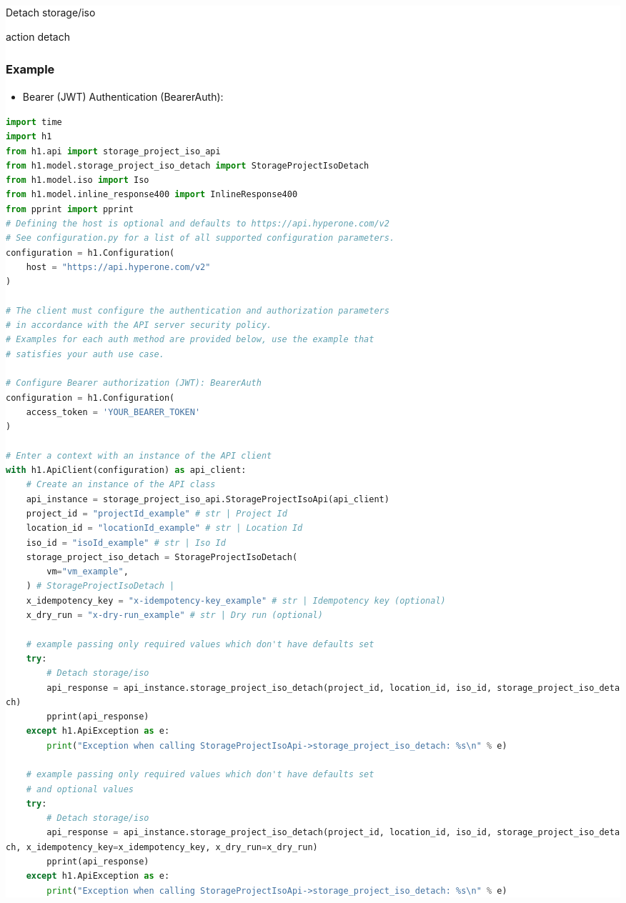 Detach storage/iso

action detach

### Example

* Bearer (JWT) Authentication (BearerAuth):
```python
import time
import h1
from h1.api import storage_project_iso_api
from h1.model.storage_project_iso_detach import StorageProjectIsoDetach
from h1.model.iso import Iso
from h1.model.inline_response400 import InlineResponse400
from pprint import pprint
# Defining the host is optional and defaults to https://api.hyperone.com/v2
# See configuration.py for a list of all supported configuration parameters.
configuration = h1.Configuration(
    host = "https://api.hyperone.com/v2"
)

# The client must configure the authentication and authorization parameters
# in accordance with the API server security policy.
# Examples for each auth method are provided below, use the example that
# satisfies your auth use case.

# Configure Bearer authorization (JWT): BearerAuth
configuration = h1.Configuration(
    access_token = 'YOUR_BEARER_TOKEN'
)

# Enter a context with an instance of the API client
with h1.ApiClient(configuration) as api_client:
    # Create an instance of the API class
    api_instance = storage_project_iso_api.StorageProjectIsoApi(api_client)
    project_id = "projectId_example" # str | Project Id
    location_id = "locationId_example" # str | Location Id
    iso_id = "isoId_example" # str | Iso Id
    storage_project_iso_detach = StorageProjectIsoDetach(
        vm="vm_example",
    ) # StorageProjectIsoDetach | 
    x_idempotency_key = "x-idempotency-key_example" # str | Idempotency key (optional)
    x_dry_run = "x-dry-run_example" # str | Dry run (optional)

    # example passing only required values which don't have defaults set
    try:
        # Detach storage/iso
        api_response = api_instance.storage_project_iso_detach(project_id, location_id, iso_id, storage_project_iso_detach)
        pprint(api_response)
    except h1.ApiException as e:
        print("Exception when calling StorageProjectIsoApi->storage_project_iso_detach: %s\n" % e)

    # example passing only required values which don't have defaults set
    # and optional values
    try:
        # Detach storage/iso
        api_response = api_instance.storage_project_iso_detach(project_id, location_id, iso_id, storage_project_iso_detach, x_idempotency_key=x_idempotency_key, x_dry_run=x_dry_run)
        pprint(api_response)
    except h1.ApiException as e:
        print("Exception when calling StorageProjectIsoApi->storage_project_iso_detach: %s\n" % e)
```
